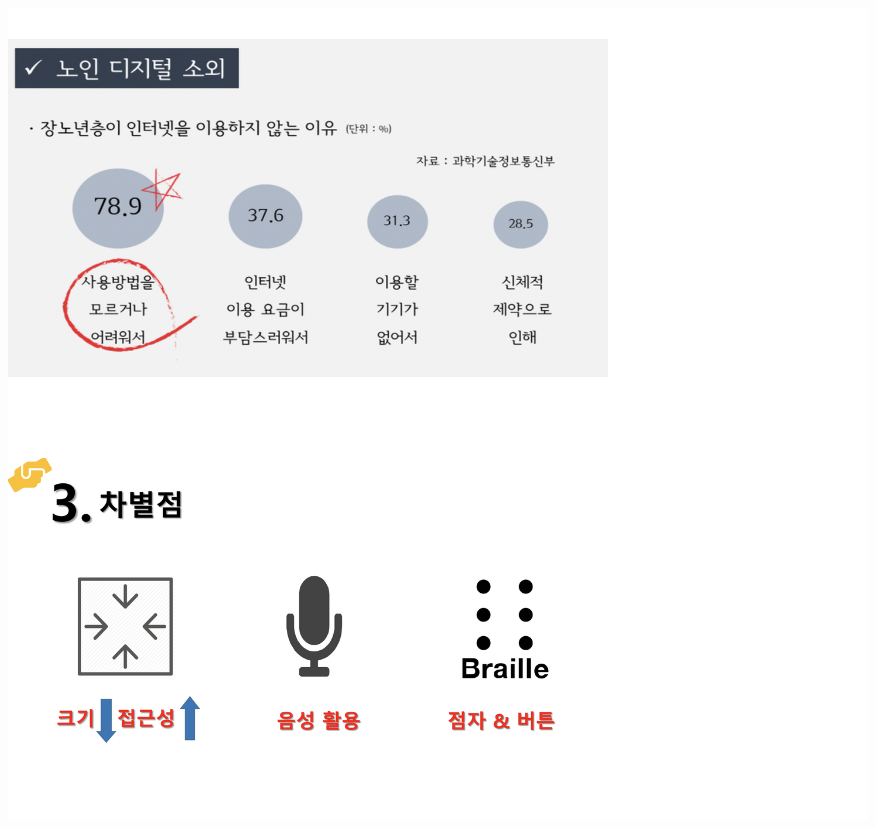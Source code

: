   <img src="https://github.com/skmwit/SuperChallengeHackathon/blob/main/img/presentation6.png" width="600" height="400">  
  
  <img src="https://github.com/skmwit/SuperChallengeHackathon/blob/main/img/presentation8.png" width="600" height="400">  
  